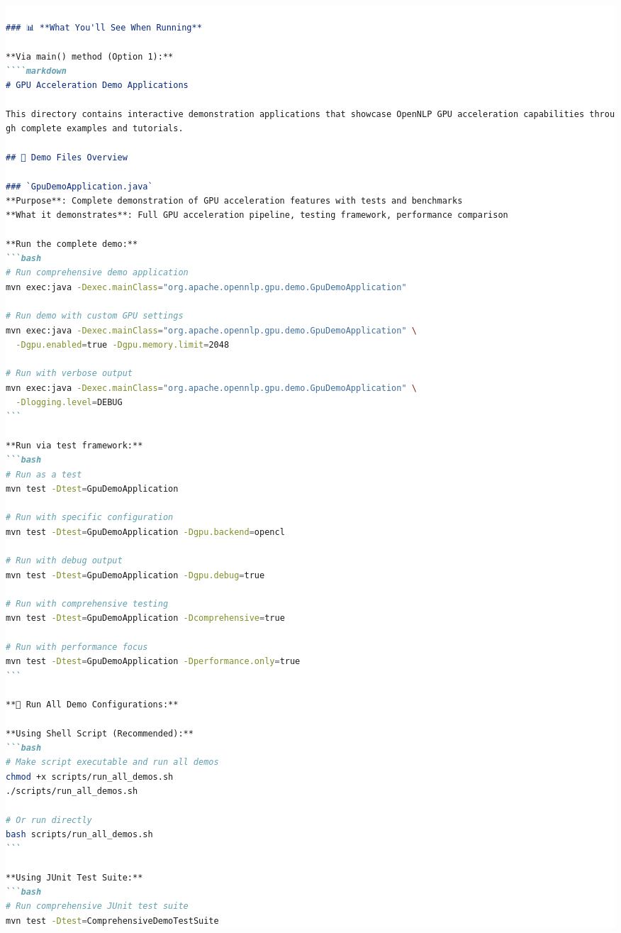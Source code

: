 ````markdown

### 📊 **What You'll See When Running**

**Via main() method (Option 1):**
````markdown
# GPU Acceleration Demo Applications

This directory contains interactive demonstration applications that showcase OpenNLP GPU acceleration capabilities through complete examples and tutorials.

## 🎯 Demo Files Overview

### `GpuDemoApplication.java`
**Purpose**: Complete demonstration of GPU acceleration features with tests and benchmarks  
**What it demonstrates**: Full GPU acceleration pipeline, testing framework, performance comparison

**Run the complete demo:**
```bash
# Run comprehensive demo application
mvn exec:java -Dexec.mainClass="org.apache.opennlp.gpu.demo.GpuDemoApplication"

# Run demo with custom GPU settings
mvn exec:java -Dexec.mainClass="org.apache.opennlp.gpu.demo.GpuDemoApplication" \
  -Dgpu.enabled=true -Dgpu.memory.limit=2048

# Run with verbose output
mvn exec:java -Dexec.mainClass="org.apache.opennlp.gpu.demo.GpuDemoApplication" \
  -Dlogging.level=DEBUG
```

**Run via test framework:**
```bash
# Run as a test
mvn test -Dtest=GpuDemoApplication

# Run with specific configuration
mvn test -Dtest=GpuDemoApplication -Dgpu.backend=opencl

# Run with debug output
mvn test -Dtest=GpuDemoApplication -Dgpu.debug=true

# Run with comprehensive testing
mvn test -Dtest=GpuDemoApplication -Dcomprehensive=true

# Run with performance focus
mvn test -Dtest=GpuDemoApplication -Dperformance.only=true
```

**🚀 Run All Demo Configurations:**

**Using Shell Script (Recommended):**
```bash
# Make script executable and run all demos
chmod +x scripts/run_all_demos.sh
./scripts/run_all_demos.sh

# Or run directly
bash scripts/run_all_demos.sh
```

**Using JUnit Test Suite:**
```bash
# Run comprehensive JUnit test suite
mvn test -Dtest=ComprehensiveDemoTestSuite
````